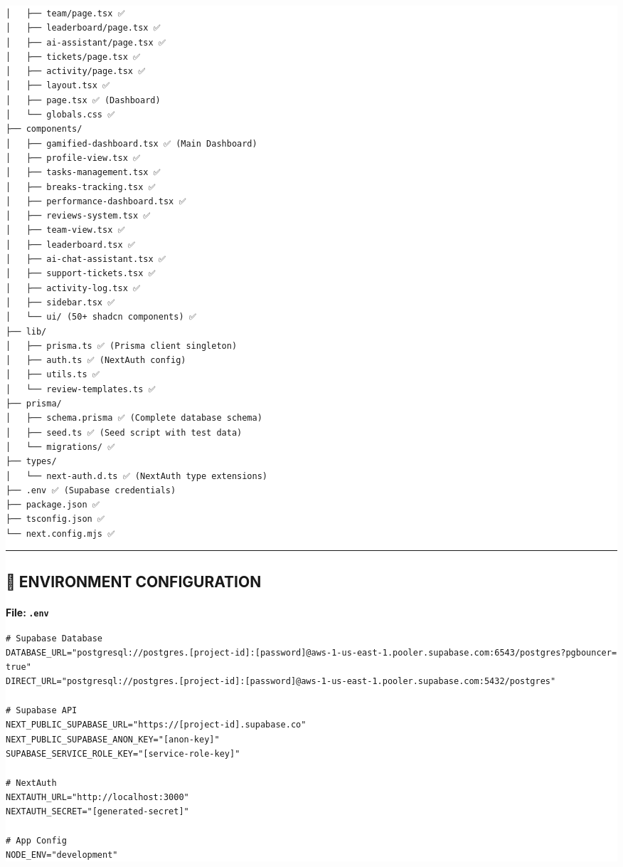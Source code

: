 ```
│   ├── team/page.tsx ✅
│   ├── leaderboard/page.tsx ✅
│   ├── ai-assistant/page.tsx ✅
│   ├── tickets/page.tsx ✅
│   ├── activity/page.tsx ✅
│   ├── layout.tsx ✅
│   ├── page.tsx ✅ (Dashboard)
│   └── globals.css ✅
├── components/
│   ├── gamified-dashboard.tsx ✅ (Main Dashboard)
│   ├── profile-view.tsx ✅
│   ├── tasks-management.tsx ✅
│   ├── breaks-tracking.tsx ✅
│   ├── performance-dashboard.tsx ✅
│   ├── reviews-system.tsx ✅
│   ├── team-view.tsx ✅
│   ├── leaderboard.tsx ✅
│   ├── ai-chat-assistant.tsx ✅
│   ├── support-tickets.tsx ✅
│   ├── activity-log.tsx ✅
│   ├── sidebar.tsx ✅
│   └── ui/ (50+ shadcn components) ✅
├── lib/
│   ├── prisma.ts ✅ (Prisma client singleton)
│   ├── auth.ts ✅ (NextAuth config)
│   ├── utils.ts ✅
│   └── review-templates.ts ✅
├── prisma/
│   ├── schema.prisma ✅ (Complete database schema)
│   ├── seed.ts ✅ (Seed script with test data)
│   └── migrations/ ✅
├── types/
│   └── next-auth.d.ts ✅ (NextAuth type extensions)
├── .env ✅ (Supabase credentials)
├── package.json ✅
├── tsconfig.json ✅
└── next.config.mjs ✅
```

---

## 🔧 **ENVIRONMENT CONFIGURATION**

**File: `.env`**
```env
# Supabase Database
DATABASE_URL="postgresql://postgres.[project-id]:[password]@aws-1-us-east-1.pooler.supabase.com:6543/postgres?pgbouncer=true"
DIRECT_URL="postgresql://postgres.[project-id]:[password]@aws-1-us-east-1.pooler.supabase.com:5432/postgres"

# Supabase API
NEXT_PUBLIC_SUPABASE_URL="https://[project-id].supabase.co"
NEXT_PUBLIC_SUPABASE_ANON_KEY="[anon-key]"
SUPABASE_SERVICE_ROLE_KEY="[service-role-key]"

# NextAuth
NEXTAUTH_URL="http://localhost:3000"
NEXTAUTH_SECRET="[generated-secret]"

# App Config
NODE_ENV="development"
```
